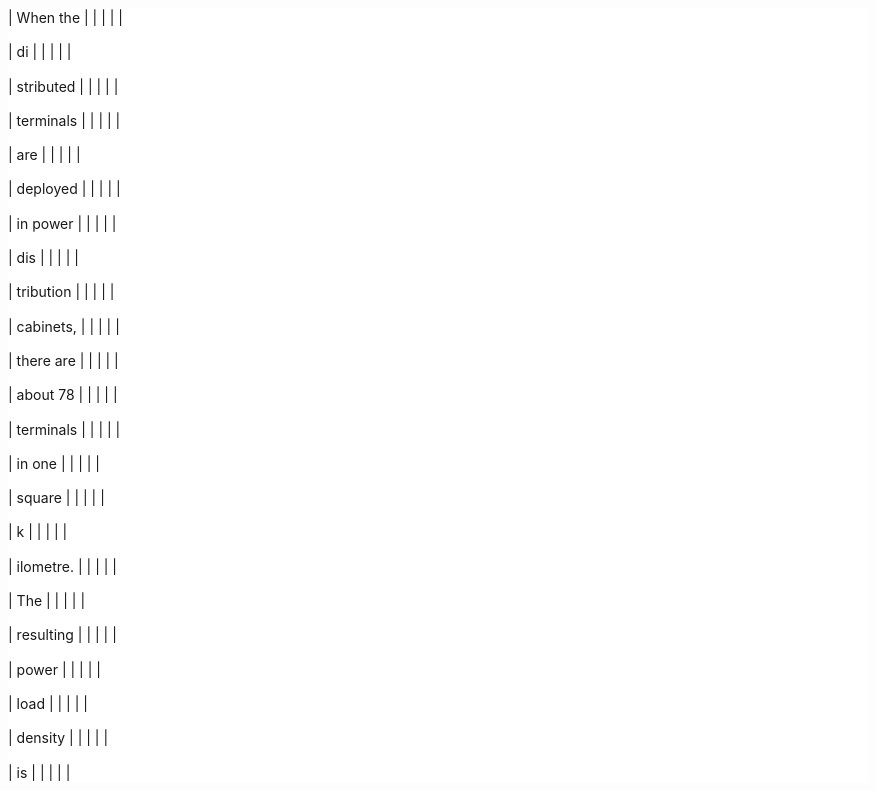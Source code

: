 | When the  |                |           |          |               |

| di        |                |           |          |               |

| stributed |                |           |          |               |

| terminals |                |           |          |               |

| are       |                |           |          |               |

| deployed  |                |           |          |               |

| in power  |                |           |          |               |

| dis       |                |           |          |               |

| tribution |                |           |          |               |

| cabinets, |                |           |          |               |

| there are |                |           |          |               |

| about 78  |                |           |          |               |

| terminals |                |           |          |               |

| in one    |                |           |          |               |

| square    |                |           |          |               |

| k         |                |           |          |               |

| ilometre. |                |           |          |               |

| The       |                |           |          |               |

| resulting |                |           |          |               |

| power     |                |           |          |               |

| load      |                |           |          |               |

| density   |                |           |          |               |

| is        |                |           |          |               |
